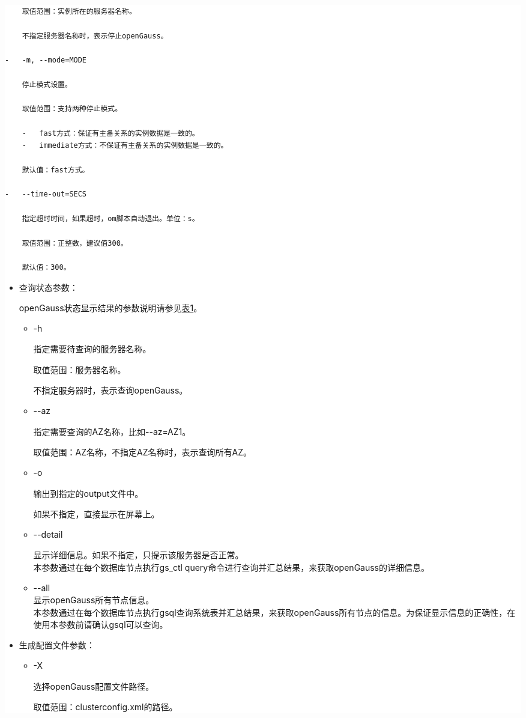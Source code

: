         取值范围：实例所在的服务器名称。

        不指定服务器名称时，表示停止openGauss。

    -   -m, --mode=MODE

        停止模式设置。

        取值范围：支持两种停止模式。

        -   fast方式：保证有主备关系的实例数据是一致的。
        -   immediate方式：不保证有主备关系的实例数据是一致的。

        默认值：fast方式。

    -   --time-out=SECS

        指定超时时间，如果超时，om脚本自动退出。单位：s。

        取值范围：正整数，建议值300。

        默认值：300。


-   查询状态参数：

    openGauss状态显示结果的参数说明请参见[表1](#table1171617665)。

    -   -h

        指定需要待查询的服务器名称。

        取值范围：服务器名称。

        不指定服务器时，表示查询openGauss。

    -   --az

        指定需要查询的AZ名称，比如--az=AZ1。

        取值范围：AZ名称，不指定AZ名称时，表示查询所有AZ。

    -   -o

        输出到指定的output文件中。

        如果不指定，直接显示在屏幕上。
    
    -   --detail   
    
        显示详细信息。如果不指定，只提示该服务器是否正常。  
    本参数通过在每个数据库节点执行gs_ctl query命令进行查询并汇总结果，来获取openGauss的详细信息。
        
    -    --all  
        显示openGauss所有节点信息。  
        本参数通过在每个数据库节点执行gsql查询系统表并汇总结果，来获取openGauss所有节点的信息。为保证显示信息的正确性，在使用本参数前请确认gsql可以查询。


-   生成配置文件参数：
    -   -X

        选择openGauss配置文件路径。

        取值范围：clusterconfig.xml的路径。
